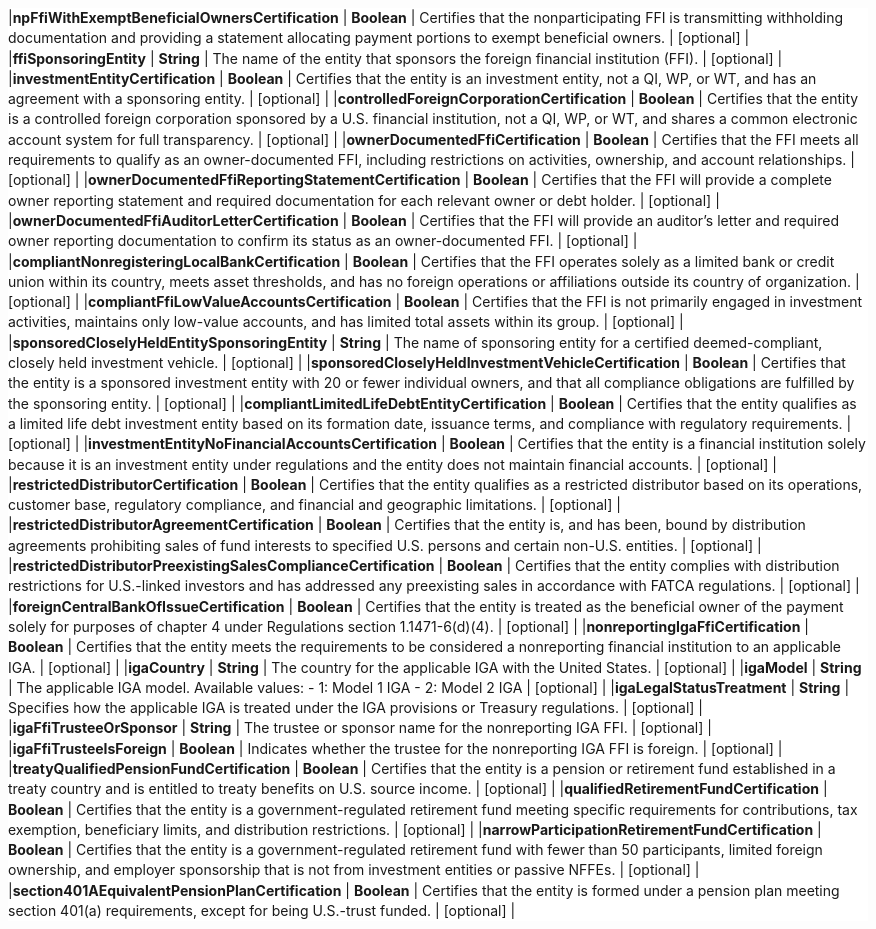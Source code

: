 |**npFfiWithExemptBeneficialOwnersCertification** | **Boolean** | Certifies that the nonparticipating FFI is transmitting withholding documentation  and providing a statement allocating payment portions to exempt beneficial owners. |  [optional] |
|**ffiSponsoringEntity** | **String** | The name of the entity that sponsors the foreign financial institution (FFI). |  [optional] |
|**investmentEntityCertification** | **Boolean** | Certifies that the entity is an investment entity, not a QI, WP, or WT, and has an agreement with a sponsoring entity. |  [optional] |
|**controlledForeignCorporationCertification** | **Boolean** | Certifies that the entity is a controlled foreign corporation sponsored by a U.S. financial institution, not a QI, WP, or WT,  and shares a common electronic account system for full transparency. |  [optional] |
|**ownerDocumentedFfiCertification** | **Boolean** | Certifies that the FFI meets all requirements to qualify as an owner-documented FFI, including restrictions on activities,  ownership, and account relationships. |  [optional] |
|**ownerDocumentedFfiReportingStatementCertification** | **Boolean** | Certifies that the FFI will provide a complete owner reporting statement  and required documentation for each relevant owner or debt holder. |  [optional] |
|**ownerDocumentedFfiAuditorLetterCertification** | **Boolean** | Certifies that the FFI will provide an auditor’s letter and required owner reporting documentation  to confirm its status as an owner-documented FFI. |  [optional] |
|**compliantNonregisteringLocalBankCertification** | **Boolean** | Certifies that the FFI operates solely as a limited bank or credit union within its country, meets asset thresholds,  and has no foreign operations or affiliations outside its country of organization. |  [optional] |
|**compliantFfiLowValueAccountsCertification** | **Boolean** | Certifies that the FFI is not primarily engaged in investment activities, maintains only low-value accounts,  and has limited total assets within its group. |  [optional] |
|**sponsoredCloselyHeldEntitySponsoringEntity** | **String** | The name of sponsoring entity for a certified deemed-compliant, closely held investment vehicle. |  [optional] |
|**sponsoredCloselyHeldInvestmentVehicleCertification** | **Boolean** | Certifies that the entity is a sponsored investment entity with 20 or fewer individual owners,  and that all compliance obligations are fulfilled by the sponsoring entity. |  [optional] |
|**compliantLimitedLifeDebtEntityCertification** | **Boolean** | Certifies that the entity qualifies as a limited life debt investment entity based on its formation date, issuance terms,  and compliance with regulatory requirements. |  [optional] |
|**investmentEntityNoFinancialAccountsCertification** | **Boolean** | Certifies that the entity is a financial institution solely because it is an investment entity under regulations  and the entity does not maintain financial accounts. |  [optional] |
|**restrictedDistributorCertification** | **Boolean** | Certifies that the entity qualifies as a restricted distributor based on its operations, customer base, regulatory compliance,  and financial and geographic limitations. |  [optional] |
|**restrictedDistributorAgreementCertification** | **Boolean** | Certifies that the entity is, and has been, bound by distribution agreements prohibiting sales of fund interests to  specified U.S. persons and certain non-U.S. entities. |  [optional] |
|**restrictedDistributorPreexistingSalesComplianceCertification** | **Boolean** | Certifies that the entity complies with distribution restrictions for U.S.-linked investors  and has addressed any preexisting sales in accordance with FATCA regulations. |  [optional] |
|**foreignCentralBankOfIssueCertification** | **Boolean** | Certifies that the entity is treated as the beneficial owner of the payment solely  for purposes of chapter 4 under Regulations section 1.1471-6(d)(4). |  [optional] |
|**nonreportingIgaFfiCertification** | **Boolean** | Certifies that the entity meets the requirements to be considered a nonreporting financial institution to an applicable IGA. |  [optional] |
|**igaCountry** | **String** | The country for the applicable IGA with the United States. |  [optional] |
|**igaModel** | **String** | The applicable IGA model.  Available values:  - 1: Model 1 IGA  - 2: Model 2 IGA |  [optional] |
|**igaLegalStatusTreatment** | **String** | Specifies how the applicable IGA is treated under the IGA provisions or Treasury regulations. |  [optional] |
|**igaFfiTrusteeOrSponsor** | **String** | The trustee or sponsor name for the nonreporting IGA FFI. |  [optional] |
|**igaFfiTrusteeIsForeign** | **Boolean** | Indicates whether the trustee for the nonreporting IGA FFI is foreign. |  [optional] |
|**treatyQualifiedPensionFundCertification** | **Boolean** | Certifies that the entity is a pension or retirement fund established in a treaty country  and is entitled to treaty benefits on U.S. source income. |  [optional] |
|**qualifiedRetirementFundCertification** | **Boolean** | Certifies that the entity is a government-regulated retirement fund meeting specific requirements for contributions, tax exemption,  beneficiary limits, and distribution restrictions. |  [optional] |
|**narrowParticipationRetirementFundCertification** | **Boolean** | Certifies that the entity is a government-regulated retirement fund with fewer than 50 participants, limited foreign ownership,  and employer sponsorship that is not from investment entities or passive NFFEs. |  [optional] |
|**section401AEquivalentPensionPlanCertification** | **Boolean** | Certifies that the entity is formed under a pension plan meeting section 401(a) requirements, except for being U.S.-trust funded. |  [optional] |
